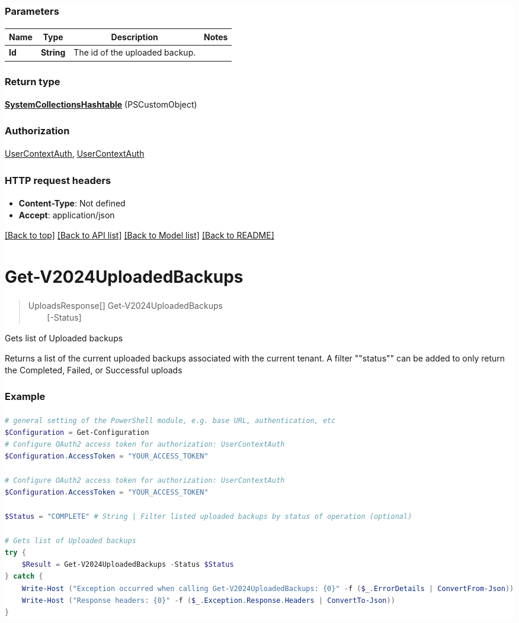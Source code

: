 ### Parameters

Name | Type | Description  | Notes
------------- | ------------- | ------------- | -------------
 **Id** | **String**| The id of the uploaded backup. | 

### Return type

[**SystemCollectionsHashtable**](SystemCollectionsHashtable.md) (PSCustomObject)

### Authorization

[UserContextAuth](../README.md#UserContextAuth), [UserContextAuth](../README.md#UserContextAuth)

### HTTP request headers

 - **Content-Type**: Not defined
 - **Accept**: application/json

[[Back to top]](#) [[Back to API list]](../README.md#documentation-for-api-endpoints) [[Back to Model list]](../README.md#documentation-for-models) [[Back to README]](../README.md)

<a id="Get-V2024UploadedBackups"></a>
# **Get-V2024UploadedBackups**
> UploadsResponse[] Get-V2024UploadedBackups<br>
> &nbsp;&nbsp;&nbsp;&nbsp;&nbsp;&nbsp;&nbsp;&nbsp;[-Status] <String><br>

Gets list of Uploaded backups

Returns a list of the current uploaded backups associated with the current tenant. A filter ""status"" can be added to only return the Completed, Failed, or Successful uploads

### Example
```powershell
# general setting of the PowerShell module, e.g. base URL, authentication, etc
$Configuration = Get-Configuration
# Configure OAuth2 access token for authorization: UserContextAuth
$Configuration.AccessToken = "YOUR_ACCESS_TOKEN"

# Configure OAuth2 access token for authorization: UserContextAuth
$Configuration.AccessToken = "YOUR_ACCESS_TOKEN"

$Status = "COMPLETE" # String | Filter listed uploaded backups by status of operation (optional)

# Gets list of Uploaded backups
try {
    $Result = Get-V2024UploadedBackups -Status $Status
} catch {
    Write-Host ("Exception occurred when calling Get-V2024UploadedBackups: {0}" -f ($_.ErrorDetails | ConvertFrom-Json))
    Write-Host ("Response headers: {0}" -f ($_.Exception.Response.Headers | ConvertTo-Json))
}
```
